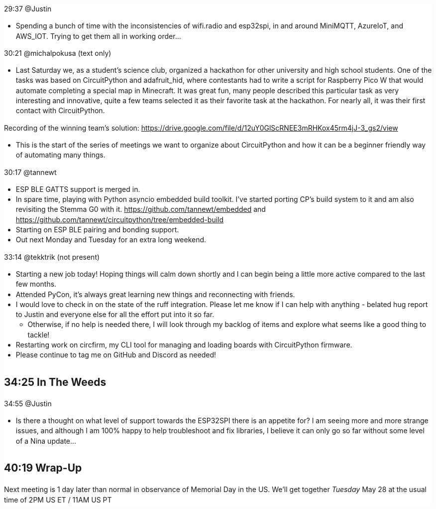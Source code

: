 
29:37 @Justin
* Spending a bunch of time with the inconsistencies of wifi.radio and esp32spi, in and around MiniMQTT, AzureIoT, and AWS_IOT. Trying to get them all in working order…


30:21 @michalpokusa (text only)
* Last Saturday we, as a student’s science club, organized a hackathon for other university and high school students. One of the tasks was based on CircuitPython and adafruit_hid, where contestants had to write a script for Raspberry Pico W that would automate completing a special map in Minecraft. It was great fun, many people described this particular task as very interesting and innovative, quite a few teams selected it as their favorite task at the hackathon. For nearly all, it was their first contact with CircuitPython.
  



Recording of the winning team’s solution: https://drive.google.com/file/d/12uY0GlScRNEE3mRHKox45rm4jJ-3_gs2/view


* This is the start of the series of meetings we want to organize about CircuitPython and how it can be a beginner friendly way of automating many things.




30:17 @tannewt
* ESP BLE GATTS support is merged in.
* In spare time, playing with Python asyncio embedded build toolkit. I’ve started porting CP’s build system to it and am also revisiting the Stemma G0 with it. https://github.com/tannewt/embedded and https://github.com/tannewt/circuitpython/tree/embedded-build
* Starting on ESP BLE pairing and bonding support.
* Out next Monday and Tuesday for an extra long weekend.


33:14 @tekktrik (not present)
* Starting a new job today!  Hoping things will calm down shortly and I can begin being a little more active compared to the last few months.
* Attended PyCon, it’s always great learning new things and reconnecting with friends.
* I would love to check in on the state of the ruff integration.  Please let me know if I can help with anything - belated hug report to Justin and everyone else for all the effort put into it so far.
   * Otherwise, if no help is needed there, I will look through my backlog of items and explore what seems like a good thing to tackle!
* Restarting work on circfirm, my CLI tool for managing and loading boards with CircuitPython firmware.
* Please continue to tag me on GitHub and Discord as needed!


## 34:25 In The Weeds


34:55 @Justin
* Is there a thought on what level of support towards the ESP32SPI there is an appetite for? I am seeing more and more strange issues, and although I am 100% happy to help troubleshoot and fix libraries, I believe it can only go so far without some level of a Nina update…




## 40:19 Wrap-Up
Next meeting is 1 day later than normal in observance of Memorial Day in the US. We’ll get together *Tuesday* May 28 at the usual time of 2PM US ET / 11AM US PT
